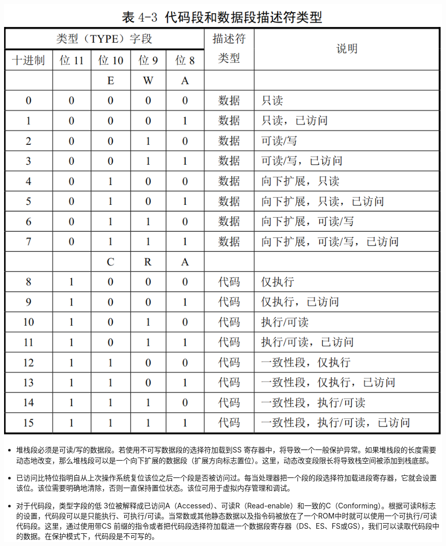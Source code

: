 ![4-20.png](../linux011image/p4/4-20.png)

- 堆栈段必须是可读/写的数据段。若使用不可写数据段的选择符加载到SS 寄存器中，将导致一个一般保护异常。如果堆栈段的长度需要动态地改变，那么堆栈段可以是一个向下扩展的数据段（扩展方向标志置位）。这里，动态改变段限长将导致栈空间被添加到栈底部。

- 已访问比特位指明自从上次操作系统复位该位之后一个段是否被访问过。每当处理器把一个段的段选择符加载进段寄存器，它就会设置该位。该位需要明确地清除，否则一直保持置位状态。该位可用于虚拟内存管理和调试。

- 对于代码段，类型字段的低 3位被解释成已访问A（Accessed）、可读R（Read-enable）和一致的C（Conforming）。根据可读R标志的设置，代码段可以是只能执行、可执行/可读。当常数或其他静态数据以及指令码被放在了一个ROM中时就可以使用一个可执行/可读代码段。这里，通过使用带CS 前缀的指令或者把代码段选择符加载进一个数据段寄存器（DS、ES、FS或GS），我们可以读取代码段中的数据。在保护模式下，代码段是不可写的。

